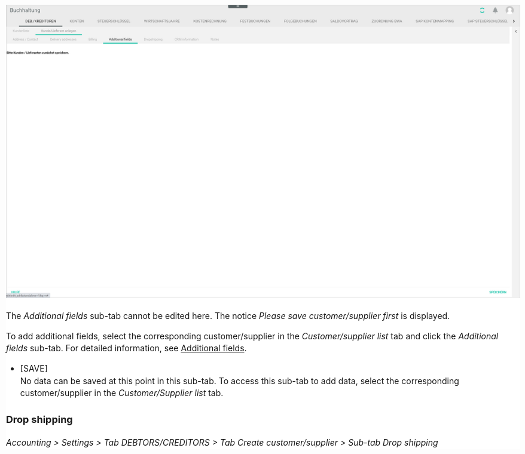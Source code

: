 ![Additional fields](../../Assets/Screenshots/RetailSuiteAccounting/Settings/CustomerSupplier/AdditionalFields01.png "[Additional fields]")

The *Additional fields* sub-tab cannot be edited here. The notice *Please save customer/supplier first* is displayed.

To add additional fields, select the corresponding customer/supplier in the *Customer/supplier list* tab and click the *Additional fields* sub-tab. For detailed information, see [Additional fields](#additional-fields-1).

- [SAVE]  
  No data can be saved at this point in this sub-tab. To access this sub-tab to add data, select the corresponding customer/supplier in the *Customer/Supplier list* tab.

[comment]: <> (vgl sub tab delivery addresses -> entweder überall den save / new/reset / ... löschen buttons aufführen oder überall weglassen. )


### Drop shipping

*Accounting > Settings > Tab DEBTORS/CREDITORS > Tab Create customer/supplier > Sub-tab Drop shipping*


[comment]: <> (Es heißt eingelicht immer "Kunde xxxxx", egal ob Kunde oder Lieferant. Kommentar in Bug-Datei hinzugefügt)
[comment]: <> (HG: Wo soll diese Option sein?)
[comment]: <> (HG: Mobile vs. Cell -> UK/US?)
[comment]: <> (in the system as No -> add point)
[comment]: <> (in the system: Firma -> localise)
[comment]: <> (in the system: First name)
[comment]: <> (in the system: Name)
[comment]: <> (Check invoicing-1 und ähnliche)
[comment]: <> (rename when material management is updated)
[comments]: <> (HG: Link zu Abschnitten so??? Problem: Tabs sind zweimal da...)
[comment]: <> (im System Address data)
[comment]: <> (im System: Customer customer / Vendor supplier)
[comment]: <> (Form of address vs. Title -> Both seem to be valid, see m-w.com)
[comment]: <> (im System Address suffix)
[comment]: <> (im System Postal code)
[comment]: <> (im System Ort)
[comment]: <> (Drop-down liste im System auf DE, Sortierung aber auf EN o.ä.)
[comment]: <> (Drop-down liste im auf DE/EN gemischt)
[comment]: <> (Bug/question added to Bug Notes document)
[comment]: <> (HG: warum Optionen umbenannt?)
[comment]: <> (Tax office function funktioniert nicht.)
[comment]: <> (im Credit card data)
[comment]: <> (im System Standard values)
[comment]: <> (DE = nur Kostenlieferant/Bestellwesen inaktiv -> Übersetzung i.O.?)
[comment]: <> (Link to Einkauf / Bestellvorschläge + Lieferantenbelege prüfen, wenn verfügbar)
[comment]: <> (Link to Zahlungsabwicklung / Offene Posten, wenn verfügbar)
[comment]: <> (Add Link, wenn verfügbar. Add Breadcrumbs?)
[comment]: <> (Add Link, wenn verfügbar. Add Breadcrumbs?)
[comment]: <> (Im System "Other")
  [comment]: <> (Drop-down list options to be translated!)
[comment]: <> (check with HG. vgl. Customer/supplier list)
[comment]: <> (im System Address data)
[comment]: <> (im System Address suffix)
[comment]: <> (im System Postal code)
[comment]: <> (im System Ort)
[comment]: <> (Drop-down liste im System auf DE, Sortierung aber auf EN)
[comment]: <> (HG: Unterschied zum beschriebenen Tab "Address/contact"? Ansonsten ein satz mit Verweis darauf. MV: Außer erster drop-down list, gleich. Screenshot leicht anders: erster Dropdown list + Buttons unten. Trotzdem Hinweis und Verweis?)
[comment]: <> (Müssen nochmal schauen, wir wir das mit der Darstellung der "number" machen. Auch bei dem Tab...)
[comment]: <> (im System Address suffix)
[comment]: <> (Drop-down liste im System auf DE, Sortierung aber auf EN o.ä.)
[comment]: <> (HG: Unterschied zu tab oben? Ansonsten verweisen -> Freight limit: "when a supplier has been selected")
[comment]: <> (HG: warum Optionen umbenannt?)
[comment]: <> (Tax office function funktioniert nicht.)
[comment]: <> (im Credit card data)
[comment]: <> (im System Standard values)
[comment]: <> (DE = nur Kostenlieferant/Bestellwesen inaktiv -> Übersetzung i.O.?)
[comment]: <> (Link to Einkauf / Bestellvorschläge + Lieferantenbelege prüfen, wenn verfügbar)
[comment]: <> (Link to Zahlungsabwicklung / Offene Posten, wenn verfügbar)
[comment]: <> (Add Link, wenn verfügbar. Add Breadcrumbs?)
[comment]: <> (Add Link, wenn verfügbar. Add Breadcrumbs?)
[comment]: <> (Im System "Other")
[comment]: <> (HG/MV: Additionals fields differ from Create customer/supplier -> probably not read by HG. Doublecheck!)
[comment]: <> (Edit additional fields window manchmal geschnitten/nicht vollständig angezeigt)
[comment]: <> (What is field set? Not to be found in the EDIT ADDITIONAL FIELDS window)
[comment]: <> (FH: Unsure if it works properly! RS FH über Additional fields tab)
[comment]: <> (DELETE funktioniert nicht)
[comment]: <> (HG: button should change name after clicking to show which view is currently displayed -> Bug added)
[comment]: <> (Edit section geschnitten/nicht vollständig angezeigt)
[comment]: <> (Sprachliste auf DE/EN gemischt)
[comment]: <> (vgl. oben -> Änderungen zu Buttons nach RS mit HG durchgängig machen)
[comment]: <> (Option "Export all" wird nicht immer angezeigt. Muss dafür einen Plugin installiert sein? Voraussetzungen?)
[comment]: <> (Check Terminologie, z.B. Fakturierun/Detail/Create drop-down menu oder Settings, und Abkürzungen!)
[comment]: <> (List aus Lager/Buchungshistorie)
[commnet]: <> (Wo kommt dieses Kommentar her? Lager? Warehouse? Add Link, wenn verfübar?)
[comment]: <> (HG: receipt? document?)
[comment]: <> (Man mus zuerst eine Auswahl in der Statistics Sidebar treffen)
[comment]: <> (HG: Fenster beschreiben?)
[comment]: <> (Fenster beschreiben?)
[comment]: <> (Fenster beschreiben?)
[comment]: <> (HG: Fenster geschnitten -> Einige Fenster sind unvollständig angezeigt, see Versender -> Shipping -> Shipping drop-down list)
[comment]: <> (Info kommt aus Fakturierung/Settings/Shipping provider/Shipping -> Link hinzufügen, wenn verfügbar.)
[comment]: <> (Frage FH: Was wird by default angezeigt? Wonach richtet sich, was angezeigt wird? Kundeneinstellungen?)
[comment]: <> (HG: Wir müssen überlegen, wie wir das beschreiben. Auch die Felder in den übrigen Menüpunkten, z.B. Export, sind von der Wahl des Shipping providers abhängig bzw. unterscheiden sich...)
[comment]: <> (FH: Andere Optionen? Wovon hängt es ab?)
[comment]: <> (FH: Andere Optionen? Wovon hängt es ab?)
[comment]: <> (FH: versand-%p.csv -> Default value? Muss man es so beibehalten und dann % ersetzt? Oder egal?)
[comment]: <> (HF: File weight? Better file size? Minimum oder maximum?)
[comment]: <> (FH: Andere Optionen? Wovon abhängig?)
[comment]: <> (Andere Optionen, abhängig von Shipping provider?)
[comment]: <> (import*.csv -> Default value? Muss man es so beibehalten und dann * ersetzt? Oder egal?)
[comment]: <> (HG: Unterschied zu CRM oben? Wenn kein Unterschied -> Satz mit Verweis!)
  [comment]: <> (Im System "Sales")
[comment]: <> (Im System Shipping method)
[comment]: <> (Drop-down list options to be localised)
[comment]: <> (HG: Unterschied zu CRM oben? Wenn kein Unterschied -> Satz mit Verweis!)
[comment]: <> (Or Zip code? Rename column. Bug in OneNote)
[comment]: <> (FH: Fenster funktioniert nicht? -> Wenn man versucht zu suchen, Fehlermeldung. Plugin fehlt?)
[comment]: <> (EXCEL Menü fehlt manchmal; Export all Option nicht angezeigt. Warum? Voraussetzungen? Plugin/Modul?)
[comment]: <> (Bilder ändern sich nach Type? Alle abgebildet? Mehrere Bilder Grouppieren? -> Snagit RS HG)
[comment]: <> (FH: Field groups leer? Meaning? Options? Where should it be preconfigured for the drop-down list options to be displayed?)
[comment]: <> (Meaning? mandatory input? DE = Auswahl / Eingabe erzwingen)
  [comment]: <> (Alle Dokumentennamen vereinheitlichen! Terminologie prüfen!)
[comment]: <> (HG: Ab hier Korrektur gelesen?)
[comment]: <> (Bedeutung von Asterisk neben Namen?)
[comment]: <> (Further info needed! RS HG)
[comment]: <> (Unsure! Check!)